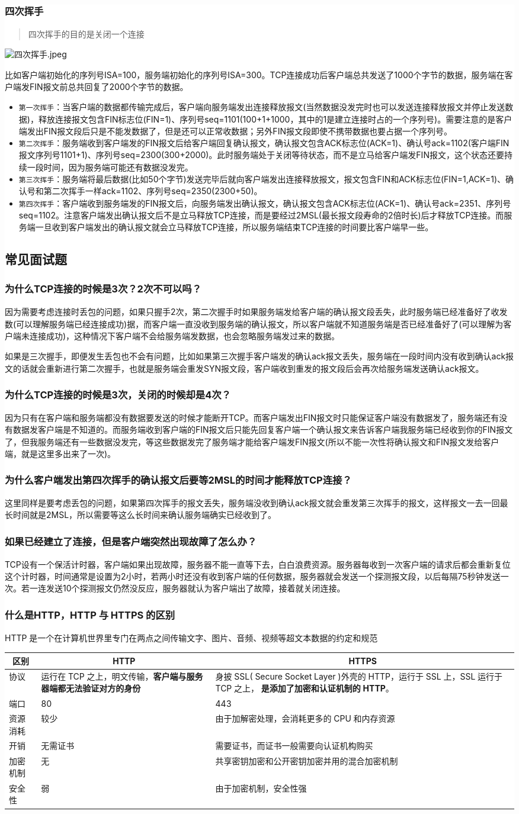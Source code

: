 ### 四次挥手

> 四次挥手的目的是关闭一个连接

![四次挥手.jpeg](https://imgconvert.csdnimg.cn/aHR0cHM6Ly91c2VyLWdvbGQtY2RuLnhpdHUuaW8vMjAyMC8xLzcvMTZmN2UwM2IyMWEwN2YwYw?x-oss-process=image/format,png)

比如客户端初始化的序列号ISA=100，服务端初始化的序列号ISA=300。TCP连接成功后客户端总共发送了1000个字节的数据，服务端在客户端发FIN报文前总共回复了2000个字节的数据。

- `第一次挥手`：当客户端的数据都传输完成后，客户端向服务端发出连接释放报文(当然数据没发完时也可以发送连接释放报文并停止发送数据)，释放连接报文包含FIN标志位(FIN=1)、序列号seq=1101(100+1+1000，其中的1是建立连接时占的一个序列号)。需要注意的是客户端发出FIN报文段后只是不能发数据了，但是还可以正常收数据；另外FIN报文段即使不携带数据也要占据一个序列号。
- `第二次挥手`：服务端收到客户端发的FIN报文后给客户端回复确认报文，确认报文包含ACK标志位(ACK=1)、确认号ack=1102(客户端FIN报文序列号1101+1)、序列号seq=2300(300+2000)。此时服务端处于关闭等待状态，而不是立马给客户端发FIN报文，这个状态还要持续一段时间，因为服务端可能还有数据没发完。
- `第三次挥手`：服务端将最后数据(比如50个字节)发送完毕后就向客户端发出连接释放报文，报文包含FIN和ACK标志位(FIN=1,ACK=1)、确认号和第二次挥手一样ack=1102、序列号seq=2350(2300+50)。
- `第四次挥手`：客户端收到服务端发的FIN报文后，向服务端发出确认报文，确认报文包含ACK标志位(ACK=1)、确认号ack=2351、序列号seq=1102。注意客户端发出确认报文后不是立马释放TCP连接，而是要经过2MSL(最长报文段寿命的2倍时长)后才释放TCP连接。而服务端一旦收到客户端发出的确认报文就会立马释放TCP连接，所以服务端结束TCP连接的时间要比客户端早一些。

## 常见面试题

### 为什么TCP连接的时候是3次？2次不可以吗？

因为需要考虑连接时丢包的问题，如果只握手2次，第二次握手时如果服务端发给客户端的确认报文段丢失，此时服务端已经准备好了收发数(可以理解服务端已经连接成功)据，而客户端一直没收到服务端的确认报文，所以客户端就不知道服务端是否已经准备好了(可以理解为客户端未连接成功)，这种情况下客户端不会给服务端发数据，也会忽略服务端发过来的数据。

如果是三次握手，即便发生丢包也不会有问题，比如如果第三次握手客户端发的确认ack报文丢失，服务端在一段时间内没有收到确认ack报文的话就会重新进行第二次握手，也就是服务端会重发SYN报文段，客户端收到重发的报文段后会再次给服务端发送确认ack报文。

### 为什么TCP连接的时候是3次，关闭的时候却是4次？

因为只有在客户端和服务端都没有数据要发送的时候才能断开TCP。而客户端发出FIN报文时只能保证客户端没有数据发了，服务端还有没有数据发客户端是不知道的。而服务端收到客户端的FIN报文后只能先回复客户端一个确认报文来告诉客户端我服务端已经收到你的FIN报文了，但我服务端还有一些数据没发完，等这些数据发完了服务端才能给客户端发FIN报文(所以不能一次性将确认报文和FIN报文发给客户端，就是这里多出来了一次)。

### 为什么客户端发出第四次挥手的确认报文后要等2MSL的时间才能释放TCP连接？

这里同样是要考虑丢包的问题，如果第四次挥手的报文丢失，服务端没收到确认ack报文就会重发第三次挥手的报文，这样报文一去一回最长时间就是2MSL，所以需要等这么长时间来确认服务端确实已经收到了。

### 如果已经建立了连接，但是客户端突然出现故障了怎么办？

TCP设有一个保活计时器，客户端如果出现故障，服务器不能一直等下去，白白浪费资源。服务器每收到一次客户端的请求后都会重新复位这个计时器，时间通常是设置为2小时，若两小时还没有收到客户端的任何数据，服务器就会发送一个探测报文段，以后每隔75秒钟发送一次。若一连发送10个探测报文仍然没反应，服务器就认为客户端出了故障，接着就关闭连接。

### 什么是HTTP，HTTP 与 HTTPS 的区别

HTTP 是一个在计算机世界里专门在两点之间传输文字、图片、音频、视频等超文本数据的约定和规范

| 区别     | HTTP                                                         | HTTPS                                                        |
| -------- | ------------------------------------------------------------ | ------------------------------------------------------------ |
| 协议     | 运行在 TCP 之上，明文传输，**客户端与服务器端都无法验证对方的身份** | 身披 SSL( Secure Socket Layer )外壳的 HTTP，运行于 SSL 上，SSL 运行于 TCP 之上， **是添加了加密和认证机制的 HTTP**。 |
| 端口     | 80                                                           | 443                                                          |
| 资源消耗 | 较少                                                         | 由于加解密处理，会消耗更多的 CPU 和内存资源                  |
| 开销     | 无需证书                                                     | 需要证书，而证书一般需要向认证机构购买                       |
| 加密机制 | 无                                                           | 共享密钥加密和公开密钥加密并用的混合加密机制                 |
| 安全性   | 弱                                                           | 由于加密机制，安全性强                                       |
